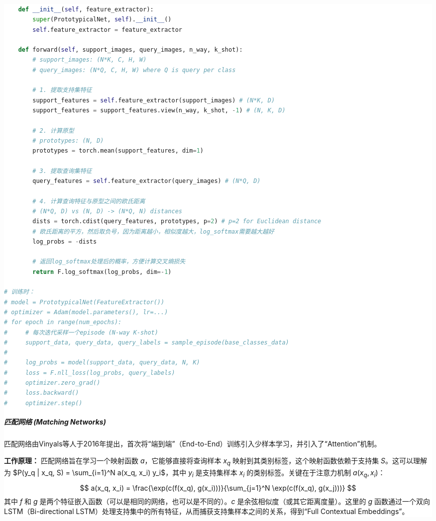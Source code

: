 ```python
    def __init__(self, feature_extractor):
        super(PrototypicalNet, self).__init__()
        self.feature_extractor = feature_extractor

    def forward(self, support_images, query_images, n_way, k_shot):
        # support_images: (N*K, C, H, W)
        # query_images: (N*Q, C, H, W) where Q is query per class

        # 1. 提取支持集特征
        support_features = self.feature_extractor(support_images) # (N*K, D)
        support_features = support_features.view(n_way, k_shot, -1) # (N, K, D)

        # 2. 计算原型
        # prototypes: (N, D)
        prototypes = torch.mean(support_features, dim=1)

        # 3. 提取查询集特征
        query_features = self.feature_extractor(query_images) # (N*Q, D)

        # 4. 计算查询特征与原型之间的欧氏距离
        # (N*Q, D) vs (N, D) -> (N*Q, N) distances
        dists = torch.cdist(query_features, prototypes, p=2) # p=2 for Euclidean distance
        # 欧氏距离的平方，然后取负号，因为距离越小，相似度越大，log_softmax需要越大越好
        log_probs = -dists

        # 返回log_softmax处理后的概率，方便计算交叉熵损失
        return F.log_softmax(log_probs, dim=-1)

# 训练时：
# model = PrototypicalNet(FeatureExtractor())
# optimizer = Adam(model.parameters(), lr=...)
# for epoch in range(num_epochs):
#     # 每次迭代采样一个episode (N-way K-shot)
#     support_data, query_data, query_labels = sample_episode(base_classes_data)
#
#     log_probs = model(support_data, query_data, N, K)
#     loss = F.nll_loss(log_probs, query_labels)
#     optimizer.zero_grad()
#     loss.backward()
#     optimizer.step()
```

##### 匹配网络 (Matching Networks)

匹配网络由Vinyals等人于2016年提出，首次将“端到端”（End-to-End）训练引入少样本学习，并引入了“Attention”机制。

**工作原理：**
匹配网络旨在学习一个映射函数 $a$，它能够直接将查询样本 $x_q$ 映射到其类别标签，这个映射函数依赖于支持集 $S$。这可以理解为 $P(y_q | x_q, S) = \sum_{i=1}^N a(x_q, x_i) y_i$，其中 $y_i$ 是支持集样本 $x_i$ 的类别标签。关键在于注意力机制 $a(x_q, x_i)$：
$$
a(x_q, x_i) = \frac{\exp(c(f(x_q), g(x_i)))}{\sum_{j=1}^N \exp(c(f(x_q), g(x_j)))}
$$
其中 $f$ 和 $g$ 是两个特征嵌入函数（可以是相同的网络，也可以是不同的）。$c$ 是余弦相似度（或其它距离度量）。这里的 $g$ 函数通过一个双向LSTM（Bi-directional LSTM）处理支持集中的所有特征，从而捕获支持集样本之间的关系，得到“Full Contextual Embeddings”。
